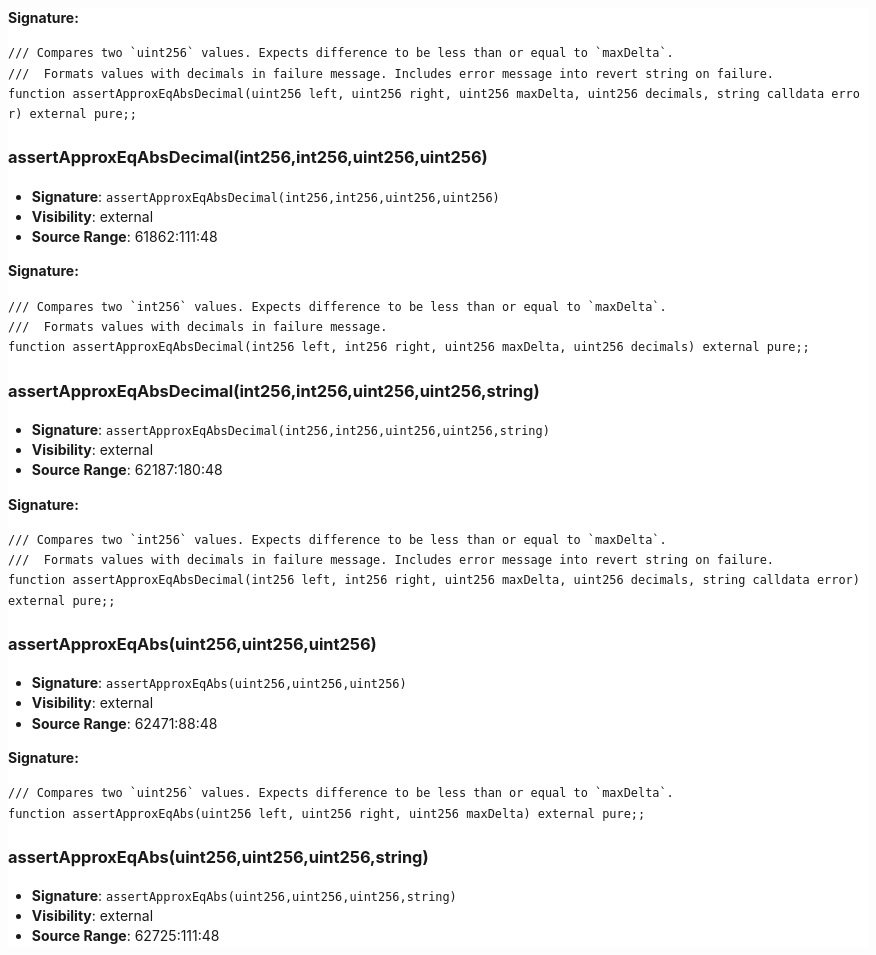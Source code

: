 **Signature:**
```solidity
/// Compares two `uint256` values. Expects difference to be less than or equal to `maxDelta`.
///  Formats values with decimals in failure message. Includes error message into revert string on failure.
function assertApproxEqAbsDecimal(uint256 left, uint256 right, uint256 maxDelta, uint256 decimals, string calldata error) external pure;;
```

### assertApproxEqAbsDecimal(int256,int256,uint256,uint256)

- **Signature**: `assertApproxEqAbsDecimal(int256,int256,uint256,uint256)`
- **Visibility**: external
- **Source Range**: 61862:111:48

**Signature:**
```solidity
/// Compares two `int256` values. Expects difference to be less than or equal to `maxDelta`.
///  Formats values with decimals in failure message.
function assertApproxEqAbsDecimal(int256 left, int256 right, uint256 maxDelta, uint256 decimals) external pure;;
```

### assertApproxEqAbsDecimal(int256,int256,uint256,uint256,string)

- **Signature**: `assertApproxEqAbsDecimal(int256,int256,uint256,uint256,string)`
- **Visibility**: external
- **Source Range**: 62187:180:48

**Signature:**
```solidity
/// Compares two `int256` values. Expects difference to be less than or equal to `maxDelta`.
///  Formats values with decimals in failure message. Includes error message into revert string on failure.
function assertApproxEqAbsDecimal(int256 left, int256 right, uint256 maxDelta, uint256 decimals, string calldata error) external pure;;
```

### assertApproxEqAbs(uint256,uint256,uint256)

- **Signature**: `assertApproxEqAbs(uint256,uint256,uint256)`
- **Visibility**: external
- **Source Range**: 62471:88:48

**Signature:**
```solidity
/// Compares two `uint256` values. Expects difference to be less than or equal to `maxDelta`.
function assertApproxEqAbs(uint256 left, uint256 right, uint256 maxDelta) external pure;;
```

### assertApproxEqAbs(uint256,uint256,uint256,string)

- **Signature**: `assertApproxEqAbs(uint256,uint256,uint256,string)`
- **Visibility**: external
- **Source Range**: 62725:111:48
